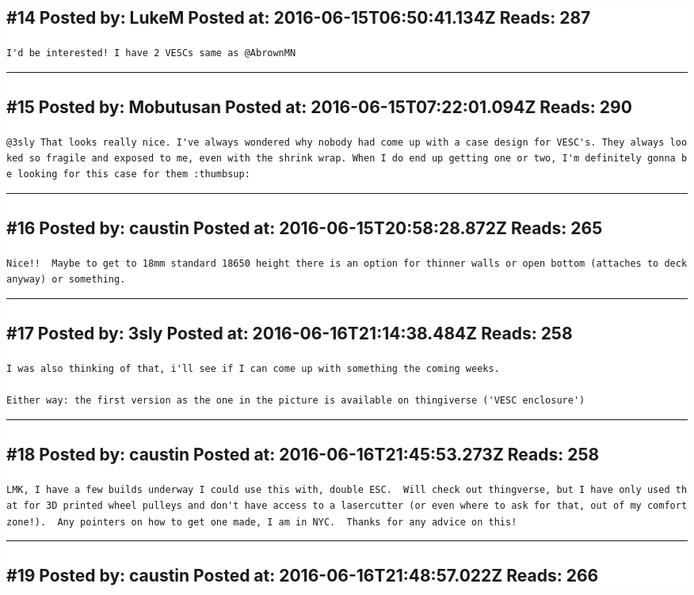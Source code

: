 ## \#14 Posted by: LukeM Posted at: 2016-06-15T06:50:41.134Z Reads: 287

```
I'd be interested! I have 2 VESCs same as @AbrownMN
```

---
## \#15 Posted by: Mobutusan Posted at: 2016-06-15T07:22:01.094Z Reads: 290

```
@3sly That looks really nice. I've always wondered why nobody had come up with a case design for VESC's. They always looked so fragile and exposed to me, even with the shrink wrap. When I do end up getting one or two, I'm definitely gonna be looking for this case for them :thumbsup:
```

---
## \#16 Posted by: caustin Posted at: 2016-06-15T20:58:28.872Z Reads: 265

```
Nice!!  Maybe to get to 18mm standard 18650 height there is an option for thinner walls or open bottom (attaches to deck anyway) or something.
```

---
## \#17 Posted by: 3sly Posted at: 2016-06-16T21:14:38.484Z Reads: 258

```
I was also thinking of that, i'll see if I can come up with something the coming weeks.

Either way: the first version as the one in the picture is available on thingiverse ('VESC enclosure')
```

---
## \#18 Posted by: caustin Posted at: 2016-06-16T21:45:53.273Z Reads: 258

```
LMK, I have a few builds underway I could use this with, double ESC.  Will check out thingverse, but I have only used that for 3D printed wheel pulleys and don't have access to a lasercutter (or even where to ask for that, out of my comfort zone!).  Any pointers on how to get one made, I am in NYC.  Thanks for any advice on this!
```

---
## \#19 Posted by: caustin Posted at: 2016-06-16T21:48:57.022Z Reads: 266
